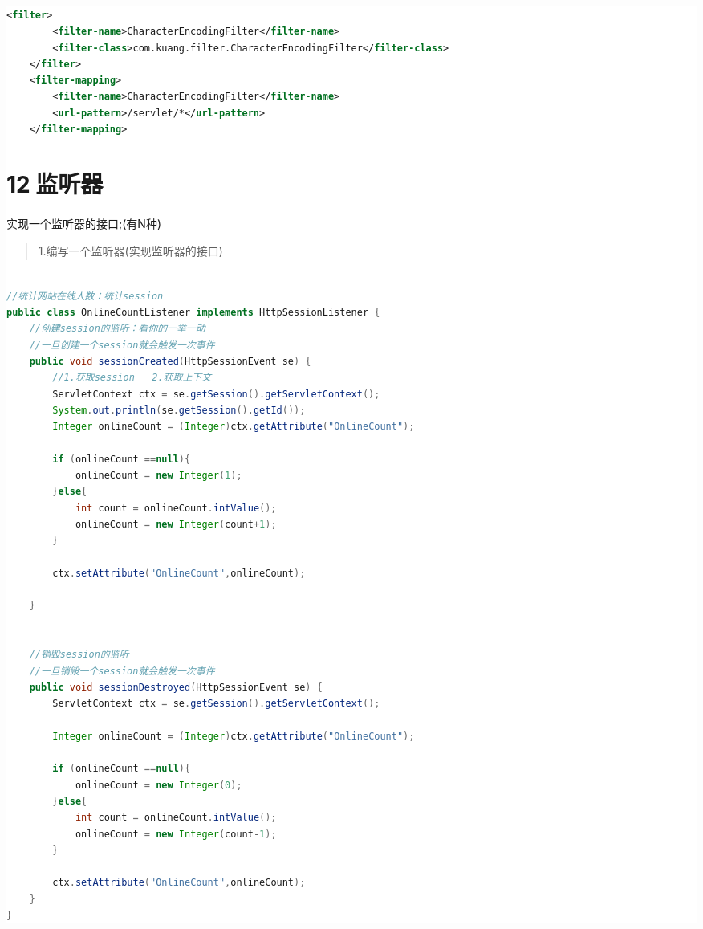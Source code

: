 ```xml
<filter>
        <filter-name>CharacterEncodingFilter</filter-name>
        <filter-class>com.kuang.filter.CharacterEncodingFilter</filter-class>
    </filter>
    <filter-mapping>
        <filter-name>CharacterEncodingFilter</filter-name>
        <url-pattern>/servlet/*</url-pattern>
    </filter-mapping>
```

# 12 监听器

实现一个监听器的接口;(有N种)

> 1.编写一个监听器(实现监听器的接口)

```java

//统计网站在线人数：统计session
public class OnlineCountListener implements HttpSessionListener {
    //创建session的监听：看你的一举一动
    //一旦创建一个session就会触发一次事件
    public void sessionCreated(HttpSessionEvent se) {
        //1.获取session   2.获取上下文
        ServletContext ctx = se.getSession().getServletContext();
        System.out.println(se.getSession().getId());
        Integer onlineCount = (Integer)ctx.getAttribute("OnlineCount");

        if (onlineCount ==null){
            onlineCount = new Integer(1);
        }else{
            int count = onlineCount.intValue();
            onlineCount = new Integer(count+1);
        }

        ctx.setAttribute("OnlineCount",onlineCount);

    }


    //销毁session的监听
    //一旦销毁一个session就会触发一次事件
    public void sessionDestroyed(HttpSessionEvent se) {
        ServletContext ctx = se.getSession().getServletContext();

        Integer onlineCount = (Integer)ctx.getAttribute("OnlineCount");

        if (onlineCount ==null){
            onlineCount = new Integer(0);
        }else{
            int count = onlineCount.intValue();
            onlineCount = new Integer(count-1);
        }

        ctx.setAttribute("OnlineCount",onlineCount);
    }
}
```
